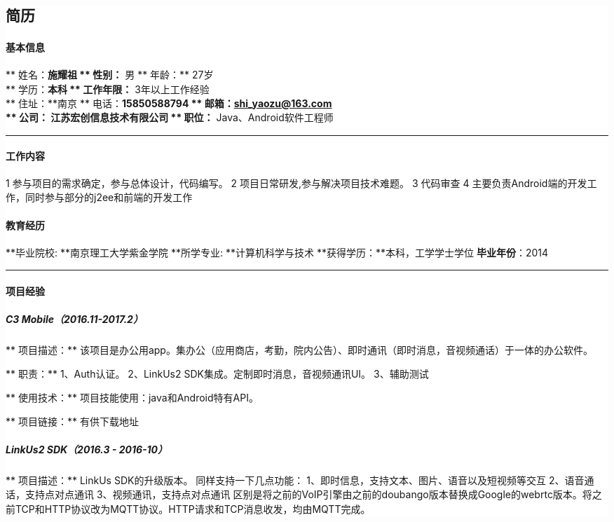 ## 简历

#### 基本信息
  
** 姓名：**施耀祖
** 性别：**  男
** 年龄：** 27岁  
** 学历：**本科 
** 工作年限：** 3年以上工作经验  
** 住址：**南京
** 电话：**15850588794
** 邮箱：**shi_yaozu@163.com  
** 公司：** 江苏宏创信息技术有限公司 
** 职位：** Java、Android软件工程师  

- - -

#### 工作内容
1 参与项目的需求确定，参与总体设计，代码编写。
2 项目日常研发,参与解决项目技术难题。
3 代码审查
4 主要负责Android端的开发工作，同时参与部分的j2ee和前端的开发工作

#### 教育经历
**毕业院校: **南京理工大学紫金学院
**所学专业: **计算机科学与技术
**获得学历：**本科，工学学士学位
**毕业年份**：2014

- - -

#### 项目经验
##### C3 Mobile（2016.11-2017.2）
** 项目描述：**
该项目是办公用app。集办公（应用商店，考勤，院内公告）、即时通讯（即时消息，音视频通话）于一体的办公软件。


** 职责：**
1、Auth认证。
2、LinkUs2 SDK集成。定制即时消息，音视频通讯UI。
3、辅助测试

** 使用技术：**
项目技能使用：java和Android特有API。

** 项目链接：** 有供下载地址

##### LinkUs2 SDK（2016.3 - 2016-10）
** 项目描述：**
LinkUs SDK的升级版本。
同样支持一下几点功能：
1、即时信息，支持文本、图片、语音以及短视频等交互
2、语音通话，支持点对点通讯
3、视频通讯，支持点对点通讯
区别是将之前的VoIP引擎由之前的doubango版本替换成Google的webrtc版本。将之前TCP和HTTP协议改为MQTT协议。HTTP请求和TCP消息收发，均由MQTT完成。
